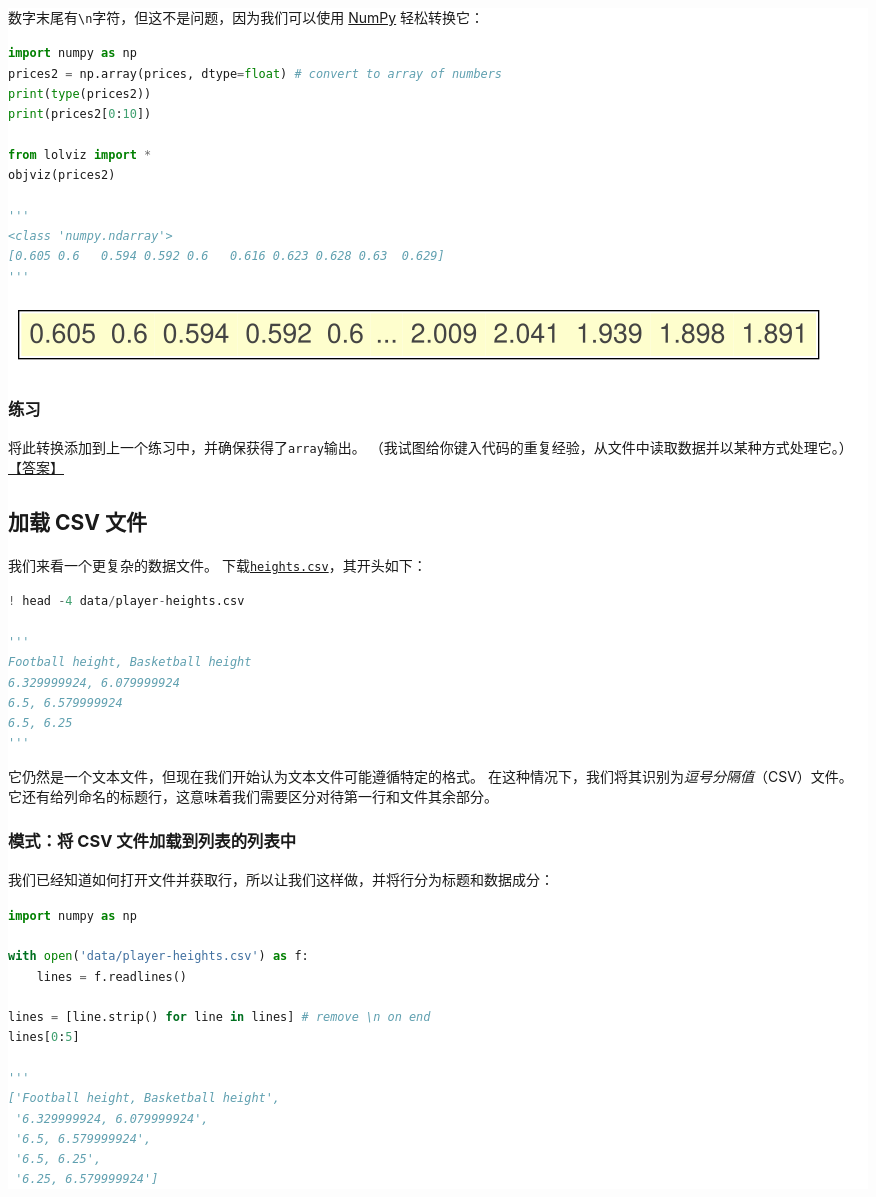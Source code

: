 数字末尾有`\n`字符，但这不是问题，因为我们可以使用 [NumPy](http://www.numpy.org/) 轻松转换它：

```python
import numpy as np
prices2 = np.array(prices, dtype=float) # convert to array of numbers
print(type(prices2))
print(prices2[0:10])

from lolviz import *
objviz(prices2)

'''
<class 'numpy.ndarray'>
[0.605 0.6   0.594 0.592 0.6   0.616 0.623 0.628 0.63  0.629]
'''
```

![svg](img/3.1_files_26_1.svg)


### 练习

将此转换添加到上一个练习中，并确保获得了`array`输出。 （我试图给你键入代码的重复经验，从文件中读取数据并以某种方式处理它。）[【答案】](https://github.com/parrt/msan501/blob/master/notes/code/files.py)

## 加载 CSV 文件

我们来看一个更复杂的数据文件。 下载[`heights.csv`](https://raw.githubusercontent.com/parrt/msan501/master/notes/data/player-heights.csv)，其开头如下：

```python
! head -4 data/player-heights.csv

'''
Football height, Basketball height
6.329999924, 6.079999924
6.5, 6.579999924
6.5, 6.25
'''
```

它仍然是一个文本文件，但现在我们开始认为文本文件可能遵循特定的格式。 在这种情况下，我们将其识别为*逗号分隔值*（CSV）文件。 它还有给列命名的标题行，这意味着我们需要区分对待第一行和文件其余部分。

### 模式：将 CSV 文件加载到列表的列表中

我们已经知道如何打开文件并获取行，所以让我们这样做，并将行分为标题和数据成分：

```python
import numpy as np

with open('data/player-heights.csv') as f:
    lines = f.readlines()

lines = [line.strip() for line in lines] # remove \n on end
lines[0:5]

'''
['Football height, Basketball height',
 '6.329999924, 6.079999924',
 '6.5, 6.579999924',
 '6.5, 6.25',
 '6.25, 6.579999924']
```